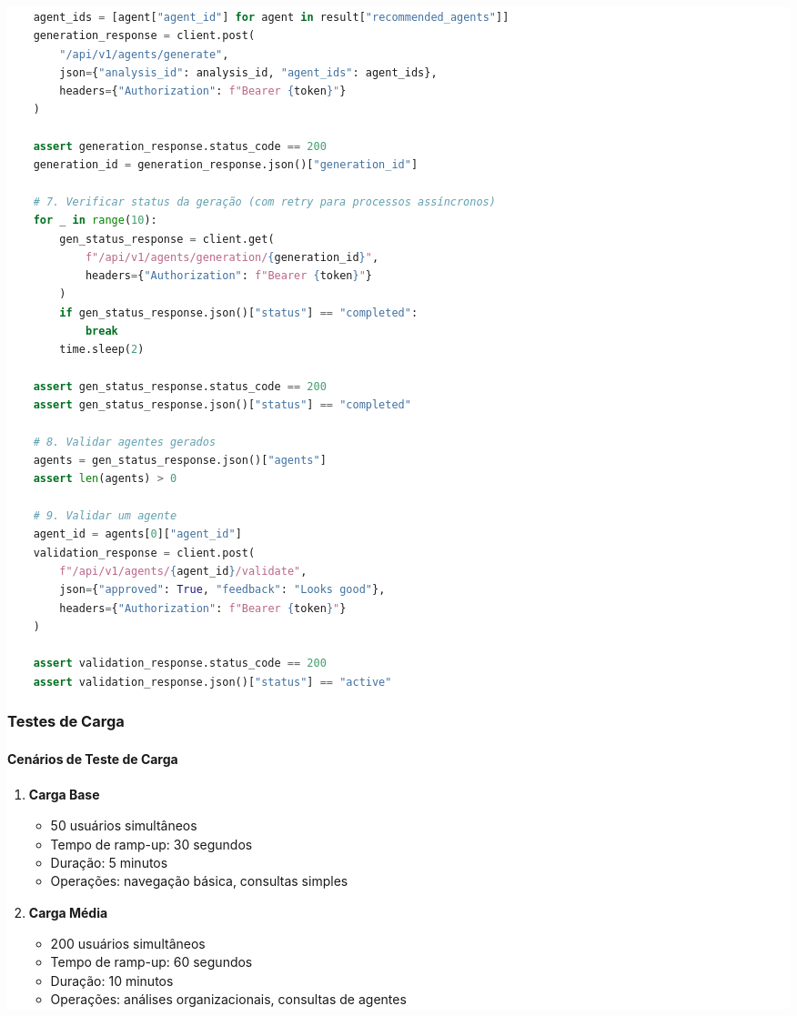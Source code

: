 ```python
    agent_ids = [agent["agent_id"] for agent in result["recommended_agents"]]
    generation_response = client.post(
        "/api/v1/agents/generate",
        json={"analysis_id": analysis_id, "agent_ids": agent_ids},
        headers={"Authorization": f"Bearer {token}"}
    )
    
    assert generation_response.status_code == 200
    generation_id = generation_response.json()["generation_id"]
    
    # 7. Verificar status da geração (com retry para processos assíncronos)
    for _ in range(10):
        gen_status_response = client.get(
            f"/api/v1/agents/generation/{generation_id}",
            headers={"Authorization": f"Bearer {token}"}
        )
        if gen_status_response.json()["status"] == "completed":
            break
        time.sleep(2)
    
    assert gen_status_response.status_code == 200
    assert gen_status_response.json()["status"] == "completed"
    
    # 8. Validar agentes gerados
    agents = gen_status_response.json()["agents"]
    assert len(agents) > 0
    
    # 9. Validar um agente
    agent_id = agents[0]["agent_id"]
    validation_response = client.post(
        f"/api/v1/agents/{agent_id}/validate",
        json={"approved": True, "feedback": "Looks good"},
        headers={"Authorization": f"Bearer {token}"}
    )
    
    assert validation_response.status_code == 200
    assert validation_response.json()["status"] == "active"
```

### Testes de Carga

#### Cenários de Teste de Carga

1. **Carga Base**
   - 50 usuários simultâneos
   - Tempo de ramp-up: 30 segundos
   - Duração: 5 minutos
   - Operações: navegação básica, consultas simples

2. **Carga Média**
   - 200 usuários simultâneos
   - Tempo de ramp-up: 60 segundos
   - Duração: 10 minutos
   - Operações: análises organizacionais, consultas de agentes
